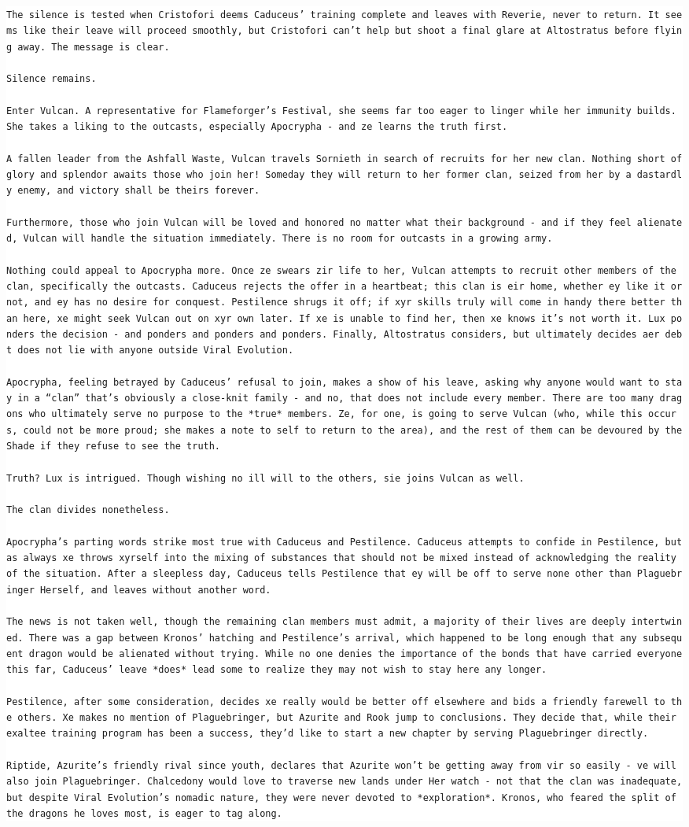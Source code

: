 	The silence is tested when Cristofori deems Caduceus’ training complete and leaves with Reverie, never to return. It seems like their leave will proceed smoothly, but Cristofori can’t help but shoot a final glare at Altostratus before flying away. The message is clear.

	Silence remains.

	Enter Vulcan. A representative for Flameforger’s Festival, she seems far too eager to linger while her immunity builds. She takes a liking to the outcasts, especially Apocrypha - and ze learns the truth first.

	A fallen leader from the Ashfall Waste, Vulcan travels Sornieth in search of recruits for her new clan. Nothing short of glory and splendor awaits those who join her! Someday they will return to her former clan, seized from her by a dastardly enemy, and victory shall be theirs forever.

	Furthermore, those who join Vulcan will be loved and honored no matter what their background - and if they feel alienated, Vulcan will handle the situation immediately. There is no room for outcasts in a growing army.

	Nothing could appeal to Apocrypha more. Once ze swears zir life to her, Vulcan attempts to recruit other members of the clan, specifically the outcasts. Caduceus rejects the offer in a heartbeat; this clan is eir home, whether ey like it or not, and ey has no desire for conquest. Pestilence shrugs it off; if xyr skills truly will come in handy there better than here, xe might seek Vulcan out on xyr own later. If xe is unable to find her, then xe knows it’s not worth it. Lux ponders the decision - and ponders and ponders and ponders. Finally, Altostratus considers, but ultimately decides aer debt does not lie with anyone outside Viral Evolution.

	Apocrypha, feeling betrayed by Caduceus’ refusal to join, makes a show of his leave, asking why anyone would want to stay in a “clan” that’s obviously a close-knit family - and no, that does not include every member. There are too many dragons who ultimately serve no purpose to the *true* members. Ze, for one, is going to serve Vulcan (who, while this occurs, could not be more proud; she makes a note to self to return to the area), and the rest of them can be devoured by the Shade if they refuse to see the truth.

	Truth? Lux is intrigued. Though wishing no ill will to the others, sie joins Vulcan as well.

	The clan divides nonetheless.

	Apocrypha’s parting words strike most true with Caduceus and Pestilence. Caduceus attempts to confide in Pestilence, but as always xe throws xyrself into the mixing of substances that should not be mixed instead of acknowledging the reality of the situation. After a sleepless day, Caduceus tells Pestilence that ey will be off to serve none other than Plaguebringer Herself, and leaves without another word.

	The news is not taken well, though the remaining clan members must admit, a majority of their lives are deeply intertwined. There was a gap between Kronos’ hatching and Pestilence’s arrival, which happened to be long enough that any subsequent dragon would be alienated without trying. While no one denies the importance of the bonds that have carried everyone this far, Caduceus’ leave *does* lead some to realize they may not wish to stay here any longer.

	Pestilence, after some consideration, decides xe really would be better off elsewhere and bids a friendly farewell to the others. Xe makes no mention of Plaguebringer, but Azurite and Rook jump to conclusions. They decide that, while their exaltee training program has been a success, they’d like to start a new chapter by serving Plaguebringer directly.

	Riptide, Azurite’s friendly rival since youth, declares that Azurite won’t be getting away from vir so easily - ve will also join Plaguebringer. Chalcedony would love to traverse new lands under Her watch - not that the clan was inadequate, but despite Viral Evolution’s nomadic nature, they were never devoted to *exploration*. Kronos, who feared the split of the dragons he loves most, is eager to tag along.
